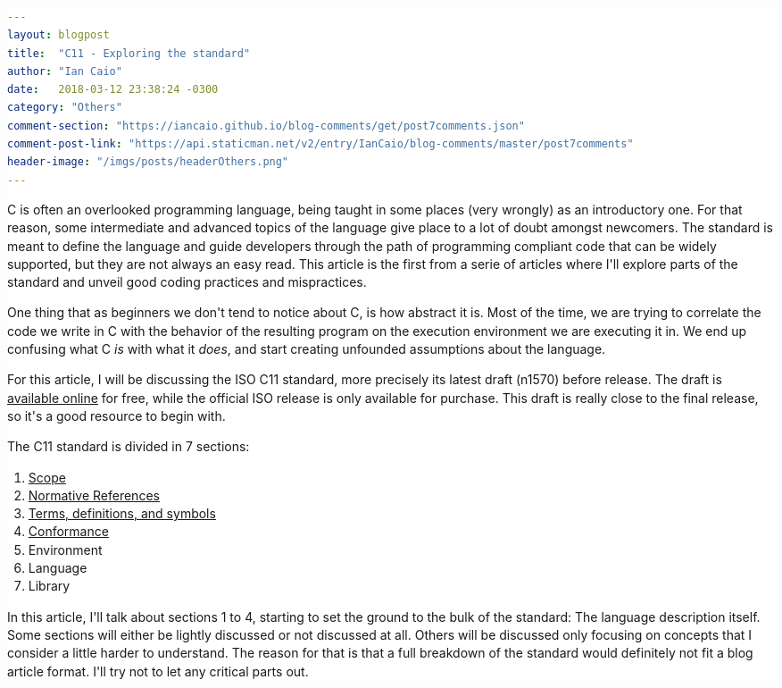 ```yaml
---
layout: blogpost
title:  "C11 - Exploring the standard"
author: "Ian Caio"
date:   2018-03-12 23:38:24 -0300
category: "Others"
comment-section: "https://iancaio.github.io/blog-comments/get/post7comments.json"
comment-post-link: "https://api.staticman.net/v2/entry/IanCaio/blog-comments/master/post7comments"
header-image: "/imgs/posts/headerOthers.png"
---
```

C is often an overlooked programming language, being taught in some places (very wrongly) as an introductory
one. For that reason, some intermediate and advanced topics of the language give place to a lot of doubt
amongst newcomers. The standard is meant to define the language and guide developers through the path of
programming compliant code that can be widely supported, but they are not always an easy read. This article
is the first from a serie of articles where I'll explore parts of the standard and unveil
good coding practices and mispractices.

One thing that as beginners we don't tend to notice about C, is how abstract it is. Most of the time, we are
trying to correlate the code we write in C with the behavior of the resulting program on the execution environment
we are executing it in. We end up confusing what C _is_ with what it _does_,
and start creating unfounded assumptions about the language.

For this article, I will be discussing the ISO C11 standard, more precisely its latest draft (n1570) before
release. The draft is [available online](http://www.open-std.org/jtc1/sc22/wg14/www/docs/n1570.pdf) for free,
while the official ISO release is only available for purchase. This draft is really close to the final release,
so it's a good resource to begin with.

The C11 standard is divided in 7 sections:

1. [Scope](#section-1---scope)
2. [Normative References](#section-2---normative-references)
3. [Terms, definitions, and symbols](#section-3---terms-definitions-and-symbols)
4. [Conformance](#section-4---conformance)
5. Environment
6. Language
7. Library

In this article, I'll talk about sections 1 to 4, starting to set the ground to the bulk of the standard:
The language description itself. Some sections will either be lightly discussed or not discussed
at all. Others will be discussed only focusing on concepts that I consider a little harder to understand. The reason
for that is that a full breakdown of the standard would definitely not fit a blog article format. I'll try
not to let any critical parts out.
